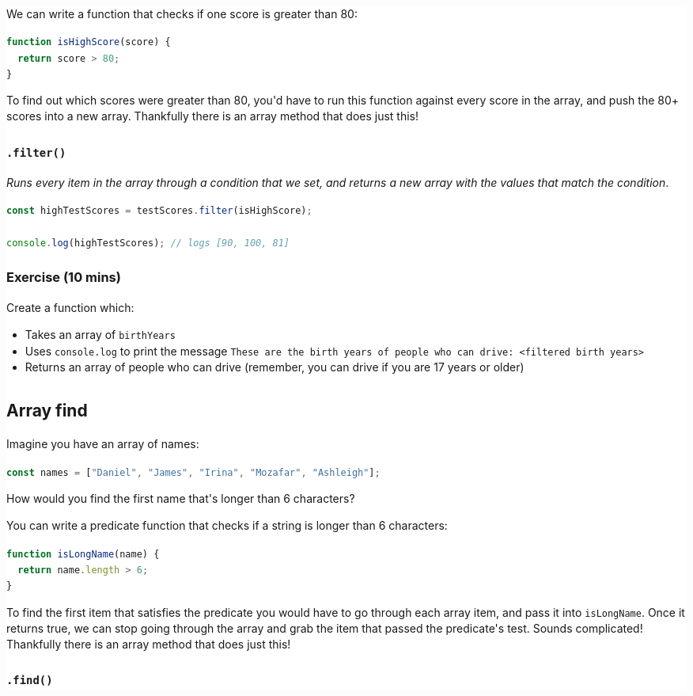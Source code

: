 We can write a function that checks if one score is greater than 80:

```js
function isHighScore(score) {
  return score > 80;
}
```

To find out which scores were greater than 80, you'd have to run this function against every score in the array, and push the 80+ scores into a new array. Thankfully there is an array method that does just this!

### `.filter()`

_Runs every item in the array through a condition that we set, and returns a new array with the values that match the condition_.

```js
const highTestScores = testScores.filter(isHighScore);

console.log(highTestScores); // logs [90, 100, 81]
```

### Exercise (10 mins)

Create a function which:

- Takes an array of `birthYears`
- Uses `console.log` to print the message `These are the birth years of people who can drive: <filtered birth years>`
- Returns an array of people who can drive (remember, you can drive if you are 17 years or older)

## Array find

Imagine you have an array of names:

```js
const names = ["Daniel", "James", "Irina", "Mozafar", "Ashleigh"];
```

How would you find the first name that's longer than 6 characters?

You can write a predicate function that checks if a string is longer than 6 characters:

```js
function isLongName(name) {
  return name.length > 6;
}
```

To find the first item that satisfies the predicate you would have to go through each array item, and pass it into `isLongName`. Once it returns true, we can stop going through the array and grab the item that passed the predicate's test. Sounds complicated! Thankfully there is an array method that does just this!

### `.find()`
